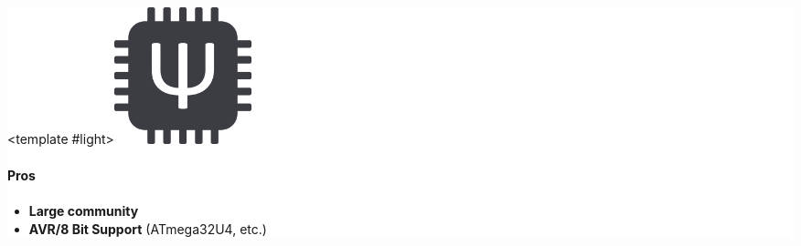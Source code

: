   <template #light><img class="absolute right-100px top-50px" src="/images/qmk-logo-light.svg" height="150" width="150" alt="QMK project logo"></template>
</LightOrDark>
</a>

#### Pros
- **Large community**
- **AVR/8 Bit Support** (ATmega32U4, etc.)
